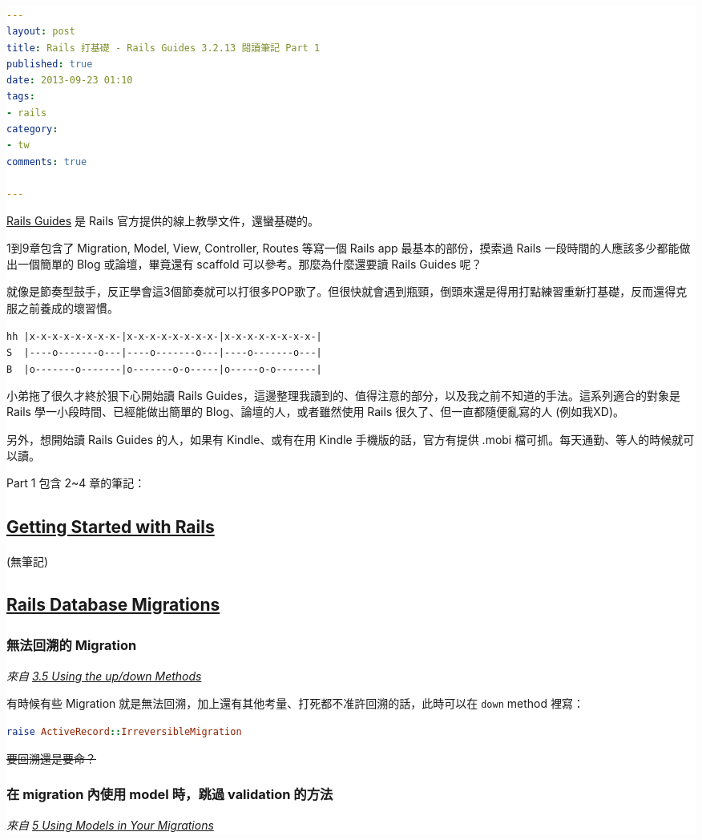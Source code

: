 ```yaml
---
layout: post
title: Rails 打基礎 - Rails Guides 3.2.13 閱讀筆記 Part 1
published: true
date: 2013-09-23 01:10
tags:
- rails
category:
- tw
comments: true

---
```

[Rails Guides](http://guides.rubyonrails.org/v3.2.13/) 是 Rails 官方提供的線上教學文件，還蠻基礎的。

1到9章包含了 Migration, Model, View, Controller, Routes 等寫一個 Rails app 最基本的部份，摸索過 Rails 一段時間的人應該多少都能做出一個簡單的 Blog 或論壇，畢竟還有 scaffold 可以參考。那麼為什麼還要讀 Rails Guides 呢？

就像是節奏型鼓手，反正學會這3個節奏就可以打很多POP歌了。但很快就會遇到瓶頸，倒頭來還是得用打點練習重新打基礎，反而還得克服之前養成的壞習慣。

    hh |x-x-x-x-x-x-x-x-|x-x-x-x-x-x-x-x-|x-x-x-x-x-x-x-x-|
    S  |----o-------o---|----o-------o---|----o-------o---|
    B  |o-------o-------|o-------o-o-----|o-----o-o-------|

小弟拖了很久才終於狠下心開始讀 Rails Guides，這邊整理我讀到的、值得注意的部分，以及我之前不知道的手法。這系列適合的對象是 Rails 學一小段時間、已經能做出簡單的 Blog、論壇的人，或者雖然使用 Rails 很久了、但一直都隨便亂寫的人 (例如我XD)。

另外，想開始讀 Rails Guides 的人，如果有 Kindle、或有在用 Kindle 手機版的話，官方有提供 .mobi 檔可抓。每天通勤、等人的時候就可以讀。

Part 1 包含 2~4 章的筆記：

## [Getting Started with Rails](http://guides.rubyonrails.org/v3.2.13/getting_started.html)
(無筆記)

## [Rails Database Migrations](http://guides.rubyonrails.org/v3.2.13/migrations.html)
### 無法回溯的 Migration
*來自 [3.5 Using the up/down Methods](http://guides.rubyonrails.org/v3.2.13/migrations.html#using-the-up-down-methods)*

有時候有些 Migration 就是無法回溯，加上還有其他考量、打死都不准許回溯的話，此時可以在 `down` method 裡寫：

```ruby
raise ActiveRecord::IrreversibleMigration
```

~~要回溯還是要命？~~

### 在 migration 內使用 model 時，跳過 validation 的方法
*來自 [5 Using Models in Your Migrations](http://guides.rubyonrails.org/v3.2.13/migrations.html#using-models-in-your-migrations)*
